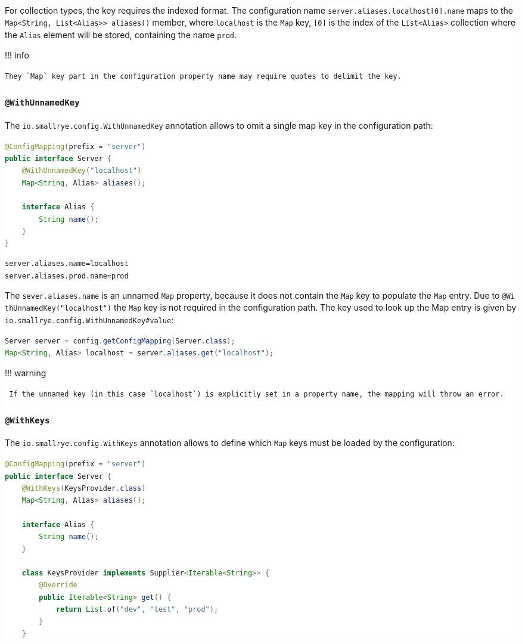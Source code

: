 For collection types, the key requires the indexed format. The configuration name `server.aliases.localhost[0].name` 
maps to the `Map<String, List<Alias>> aliases()` member, where `localhost` is the `Map` key, `[0]` is the index of the 
`List<Alias>` collection where the `Alias` element will be stored, containing the name `prod`.

!!! info

    They `Map` key part in the configuration property name may require quotes to delimit the key.

### `@WithUnnamedKey`

The `io.smallrye.config.WithUnnamedKey` annotation allows to omit a single map key in the configuration path:

```java
@ConfigMapping(prefix = "server")
public interface Server {
    @WithUnnamedKey("localhost")
    Map<String, Alias> aliases();
    
    interface Alias {
        String name();
    }
}
```

```properties
server.aliases.name=localhost
server.aliases.prod.name=prod
```

The `sever.aliases.name` is an unnamed `Map` property, because it does not contain the `Map` key to populate the `Map` 
entry. Due to `@WithUnnamedKey("localhost")` the `Map` key is not required in the configuration path. The key used to 
look up the Map entry is given by `io.smallrye.config.WithUnnamedKey#value`:

```java
Server server = config.getConfigMapping(Server.class);
Map<String, Alias> localhost = server.aliases.get("localhost");
```

!!! warning

     If the unnamed key (in this case `localhost`) is explicitly set in a property name, the mapping will throw an error.

### `@WithKeys`

The `io.smallrye.config.WithKeys` annotation allows to define which `Map` keys must be loaded by 
the configuration: 

```java
@ConfigMapping(prefix = "server")
public interface Server {
    @WithKeys(KeysProvider.class)
    Map<String, Alias> aliases();
    
    interface Alias {
        String name();
    }

    class KeysProvider implements Supplier<Iterable<String>> {
        @Override
        public Iterable<String> get() {
            return List.of("dev", "test", "prod");
        }
    }
```